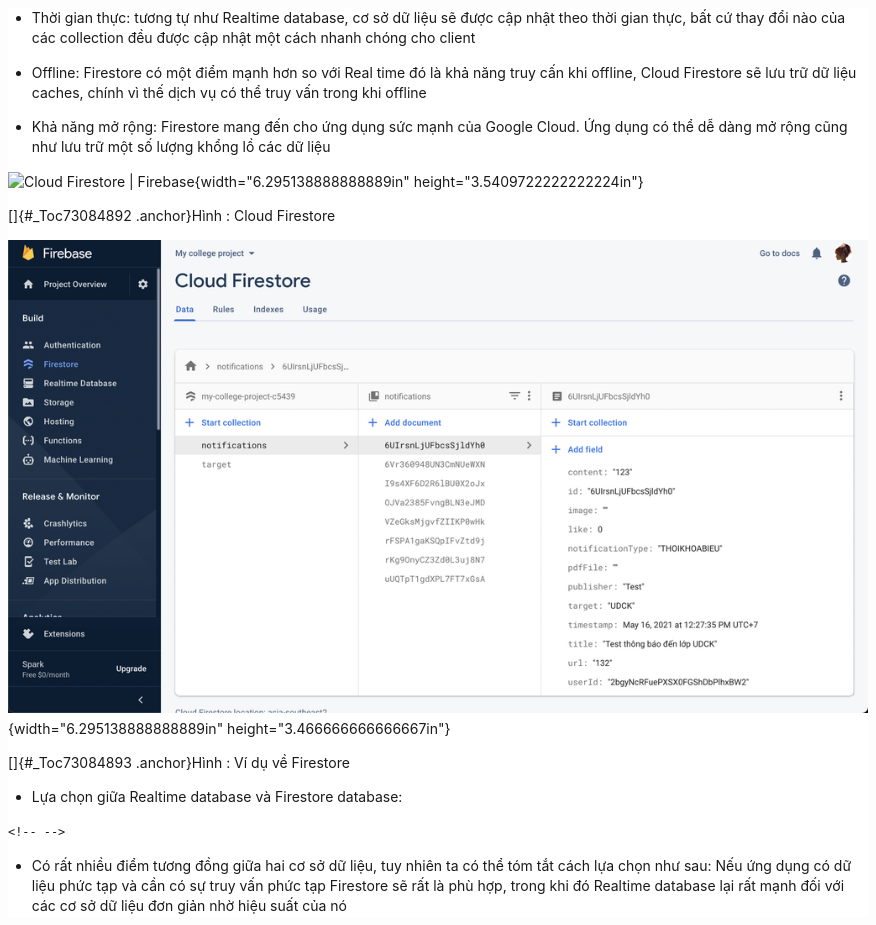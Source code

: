 -   Thời gian thực: tương tự như Realtime database, cơ sở dữ liệu sẽ
    được cập nhật theo thời gian thực, bất cứ thay đổi nào của các
    collection đều được cập nhật một cách nhanh chóng cho client

-   Offline: Firestore có một điểm mạnh hơn so với Real time đó là khả
    năng truy cấn khi offline, Cloud Firestore sẽ lưu trữ dữ liệu
    caches, chính vì thế dịch vụ có thể truy vấn trong khi offline

-   Khả năng mở rộng: Firestore mang đến cho ứng dụng sức mạnh của
    Google Cloud. Ứng dụng có thể dễ dàng mở rộng cũng như lưu trữ một
    số lượng khổng lồ các dữ liệu

![Cloud Firestore \|
Firebase](media/image50.jpeg){width="6.295138888888889in"
height="3.5409722222222224in"}

[]{#_Toc73084892 .anchor}Hình : Cloud Firestore

![](media/image51.png){width="6.295138888888889in"
height="3.466666666666667in"}

[]{#_Toc73084893 .anchor}Hình : Ví dụ về Firestore

-   Lựa chọn giữa Realtime database và Firestore database:

```{=html}
<!-- -->
```
-   Có rất nhiều điểm tương đồng giữa hai cơ sở dữ liệu, tuy nhiên ta có
    thể tóm tắt cách lựa chọn như sau: Nếu ứng dụng có dữ liệu phức tạp
    và cần có sự truy vấn phức tạp Firestore sẽ rất là phù hợp, trong
    khi đó Realtime database lại rất mạnh đối với các cơ sở dữ liệu đơn
    giản nhờ hiệu suất của nó

